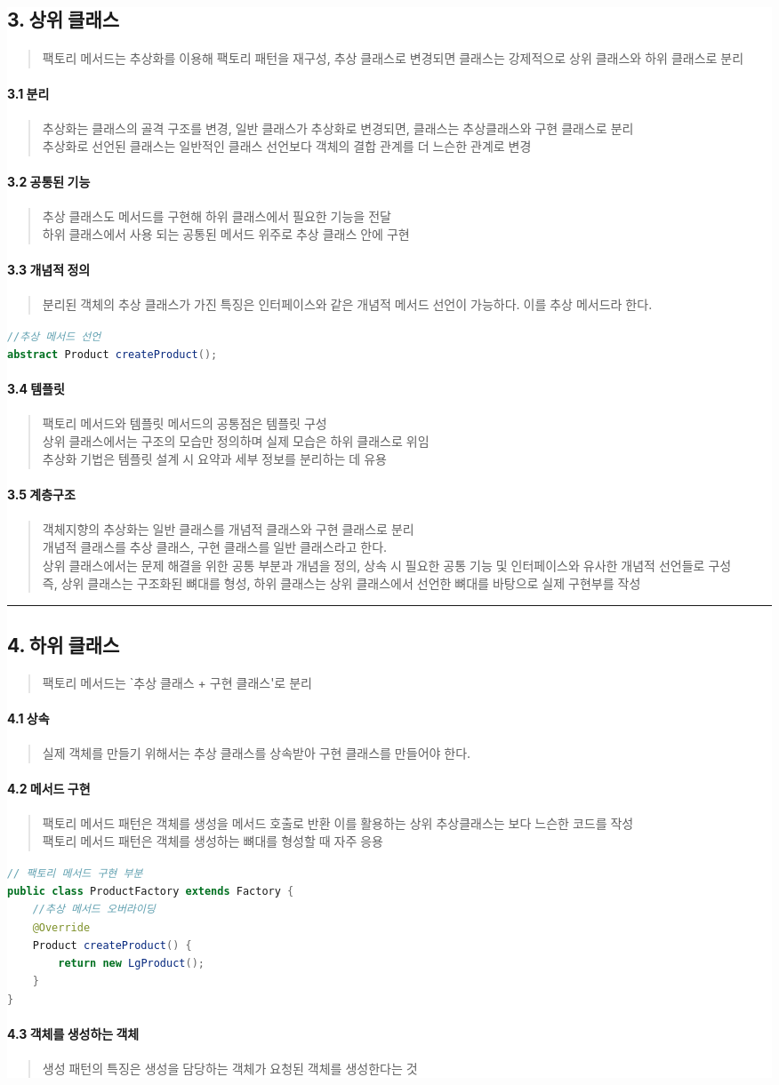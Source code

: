 
## 3. 상위 클래스
> 팩토리 메서드는 추상화를 이용해 팩토리 패턴을 재구성, 추상 클래스로 변경되면 클래스는 강제적으로 상위 클래스와 하위 클래스로 분리

#### 3.1 분리
> 추상화는 클래스의 골격 구조를 변경, 일반 클래스가 추상화로 변경되면, 클래스는 추상클래스와 구현 클래스로 분리  
> 추상화로 선언된 클래스는 일반적인 클래스 선언보다 객체의 결합 관계를 더 느슨한 관계로 변경

#### 3.2 공통된 기능
> 추상 클래스도 메서드를 구현해 하위 클래스에서 필요한 기능을 전달  
> 하위 클래스에서 사용 되는 공통된 메서드 위주로 추상 클래스 안에 구현

#### 3.3 개념적 정의
> 분리된 객체의 추상  클래스가 가진 특징은 인터페이스와 같은 개념적 메서드 선언이 가능하다. 이를 추상 메서드라 한다.
```java
//추상 메서드 선언
abstract Product createProduct();
```
#### 3.4 템플릿
> 팩토리 메서드와 템플릿 메서드의 공통점은 템플릿 구성  
> 상위 클래스에서는 구조의 모습만 정의하며 실제 모습은 하위 클래스로 위임  
> 추상화 기법은 템플릿 설계 시 요약과 세부 정보를 분리하는 데 유용

#### 3.5 계층구조
> 객체지향의 추상화는 일반 클래스를 개념적 클래스와 구현 클래스로 분리  
> 개념적 클래스를 추상 클래스, 구현 클래스를 일반 클래스라고 한다.  
> 상위 클래스에서는 문제 해결을 위한 공통 부분과 개념을 정의, 상속 시 필요한 공통 기능 및 인터페이스와 유사한 개념적 선언들로 구성  
> 즉, 상위 클래스는 구조화된 뼈대를 형성, 하위 클래스는 상위 클래스에서 선언한 뼈대를 바탕으로 실제 구현부를 작성

---

## 4. 하위 클래스
> 팩토리 메서드는 `추상 클래스 + 구현 클래스'로 분리

#### 4.1 상속
> 실제 객체를 만들기 위해서는 추상 클래스를 상속받아 구현 클래스를 만들어야 한다.

#### 4.2  메서드 구현
> 팩토리 메서드 패턴은 객체를 생성을 메서드 호출로 반환 이를 활용하는 상위 추상클래스는 보다 느슨한 코드를 작성  
> 팩토리 메서드 패턴은 객체를 생성하는 뼈대를 형성할 때 자주 응용
```java
// 팩토리 메서드 구현 부분
public class ProductFactory extends Factory {
    //추상 메서드 오버라이딩
    @Override
    Product createProduct() {
        return new LgProduct();
    }
}
```
#### 4.3 객체를 생성하는 객체
> 생성 패턴의 특징은 생성을 담당하는 객체가 요청된 객체를 생성한다는 것
